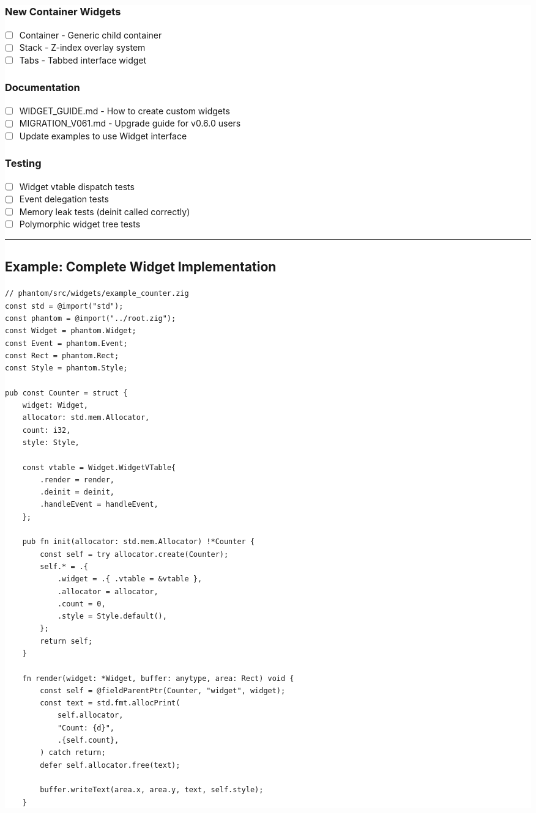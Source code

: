 ### New Container Widgets
- [ ] Container - Generic child container
- [ ] Stack - Z-index overlay system
- [ ] Tabs - Tabbed interface widget

### Documentation
- [ ] WIDGET_GUIDE.md - How to create custom widgets
- [ ] MIGRATION_V061.md - Upgrade guide for v0.6.0 users
- [ ] Update examples to use Widget interface

### Testing
- [ ] Widget vtable dispatch tests
- [ ] Event delegation tests
- [ ] Memory leak tests (deinit called correctly)
- [ ] Polymorphic widget tree tests

---

## Example: Complete Widget Implementation

```zig
// phantom/src/widgets/example_counter.zig
const std = @import("std");
const phantom = @import("../root.zig");
const Widget = phantom.Widget;
const Event = phantom.Event;
const Rect = phantom.Rect;
const Style = phantom.Style;

pub const Counter = struct {
    widget: Widget,
    allocator: std.mem.Allocator,
    count: i32,
    style: Style,

    const vtable = Widget.WidgetVTable{
        .render = render,
        .deinit = deinit,
        .handleEvent = handleEvent,
    };

    pub fn init(allocator: std.mem.Allocator) !*Counter {
        const self = try allocator.create(Counter);
        self.* = .{
            .widget = .{ .vtable = &vtable },
            .allocator = allocator,
            .count = 0,
            .style = Style.default(),
        };
        return self;
    }

    fn render(widget: *Widget, buffer: anytype, area: Rect) void {
        const self = @fieldParentPtr(Counter, "widget", widget);
        const text = std.fmt.allocPrint(
            self.allocator,
            "Count: {d}",
            .{self.count},
        ) catch return;
        defer self.allocator.free(text);

        buffer.writeText(area.x, area.y, text, self.style);
    }
```
